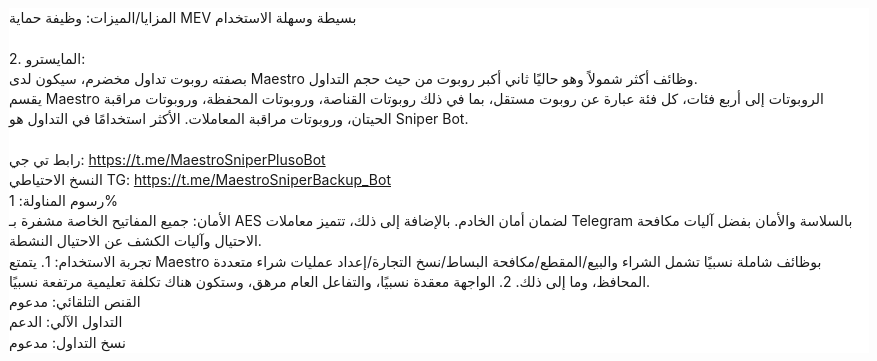 &#1575;&#1604;&#1605;&#1586;&#1575;&#1610;&#1575;/&#1575;&#1604;&#1605;&#1610;&#1586;&#1575;&#1578;: &#1608;&#1592;&#1610;&#1601;&#1577; &#1581;&#1605;&#1575;&#1610;&#1577; MEV &#1576;&#1587;&#1610;&#1591;&#1577; &#1608;&#1587;&#1607;&#1604;&#1577; &#1575;&#1604;&#1575;&#1587;&#1578;&#1582;&#1583;&#1575;&#1605;<br>
<br>
2. &#1575;&#1604;&#1605;&#1575;&#1610;&#1587;&#1578;&#1585;&#1608;:<br>
&#1576;&#1589;&#1601;&#1578;&#1607; &#1585;&#1608;&#1576;&#1608;&#1578; &#1578;&#1583;&#1575;&#1608;&#1604; &#1605;&#1582;&#1590;&#1585;&#1605;&#1548; &#1587;&#1610;&#1603;&#1608;&#1606; &#1604;&#1583;&#1609; Maestro &#1608;&#1592;&#1575;&#1574;&#1601; &#1571;&#1603;&#1579;&#1585; &#1588;&#1605;&#1608;&#1604;&#1575;&#1611; &#1608;&#1607;&#1608; &#1581;&#1575;&#1604;&#1610;&#1611;&#1575; &#1579;&#1575;&#1606;&#1610; 
&#1571;&#1603;&#1576;&#1585; &#1585;&#1608;&#1576;&#1608;&#1578; &#1605;&#1606; &#1581;&#1610;&#1579; &#1581;&#1580;&#1605; &#1575;&#1604;&#1578;&#1583;&#1575;&#1608;&#1604;.<br>
&#1610;&#1602;&#1587;&#1605; Maestro &#1575;&#1604;&#1585;&#1608;&#1576;&#1608;&#1578;&#1575;&#1578; &#1573;&#1604;&#1609; &#1571;&#1585;&#1576;&#1593; &#1601;&#1574;&#1575;&#1578;&#1548; &#1603;&#1604; &#1601;&#1574;&#1577; &#1593;&#1576;&#1575;&#1585;&#1577; &#1593;&#1606; &#1585;&#1608;&#1576;&#1608;&#1578; &#1605;&#1587;&#1578;&#1602;&#1604;&#1548; &#1576;&#1605;&#1575; &#1601;&#1610; &#1584;&#1604;&#1603; 
&#1585;&#1608;&#1576;&#1608;&#1578;&#1575;&#1578; &#1575;&#1604;&#1602;&#1606;&#1575;&#1589;&#1577;&#1548; &#1608;&#1585;&#1608;&#1576;&#1608;&#1578;&#1575;&#1578; &#1575;&#1604;&#1605;&#1581;&#1601;&#1592;&#1577;&#1548; &#1608;&#1585;&#1608;&#1576;&#1608;&#1578;&#1575;&#1578; &#1605;&#1585;&#1575;&#1602;&#1576;&#1577; &#1575;&#1604;&#1581;&#1610;&#1578;&#1575;&#1606;&#1548; &#1608;&#1585;&#1608;&#1576;&#1608;&#1578;&#1575;&#1578; &#1605;&#1585;&#1575;&#1602;&#1576;&#1577; 
&#1575;&#1604;&#1605;&#1593;&#1575;&#1605;&#1604;&#1575;&#1578;. &#1575;&#1604;&#1571;&#1603;&#1579;&#1585; &#1575;&#1587;&#1578;&#1582;&#1583;&#1575;&#1605;&#1611;&#1575; &#1601;&#1610; &#1575;&#1604;&#1578;&#1583;&#1575;&#1608;&#1604; &#1607;&#1608; Sniper Bot.<br>
<br>
&#1585;&#1575;&#1576;&#1591; &#1578;&#1610; &#1580;&#1610;: https://t.me/MaestroSniperPlusoBot<br>
&#1575;&#1604;&#1606;&#1587;&#1582; &#1575;&#1604;&#1575;&#1581;&#1578;&#1610;&#1575;&#1591;&#1610; TG: https://t.me/MaestroSniperBackup_Bot<br>
&#1585;&#1587;&#1608;&#1605; &#1575;&#1604;&#1605;&#1606;&#1575;&#1608;&#1604;&#1577;: 1%<br>
&#1575;&#1604;&#1571;&#1605;&#1575;&#1606;: &#1580;&#1605;&#1610;&#1593; &#1575;&#1604;&#1605;&#1601;&#1575;&#1578;&#1610;&#1581; &#1575;&#1604;&#1582;&#1575;&#1589;&#1577; &#1605;&#1588;&#1601;&#1585;&#1577; &#1576;&#1600; AES &#1604;&#1590;&#1605;&#1575;&#1606; &#1571;&#1605;&#1575;&#1606; &#1575;&#1604;&#1582;&#1575;&#1583;&#1605;. &#1576;&#1575;&#1604;&#1573;&#1590;&#1575;&#1601;&#1577; &#1573;&#1604;&#1609; &#1584;&#1604;&#1603;&#1548; 
&#1578;&#1578;&#1605;&#1610;&#1586; &#1605;&#1593;&#1575;&#1605;&#1604;&#1575;&#1578; Telegram &#1576;&#1575;&#1604;&#1587;&#1604;&#1575;&#1587;&#1577; &#1608;&#1575;&#1604;&#1571;&#1605;&#1575;&#1606; &#1576;&#1601;&#1590;&#1604; &#1570;&#1604;&#1610;&#1575;&#1578; &#1605;&#1603;&#1575;&#1601;&#1581;&#1577; &#1575;&#1604;&#1575;&#1581;&#1578;&#1610;&#1575;&#1604; &#1608;&#1570;&#1604;&#1610;&#1575;&#1578; &#1575;&#1604;&#1603;&#1588;&#1601; 
&#1593;&#1606; &#1575;&#1604;&#1575;&#1581;&#1578;&#1610;&#1575;&#1604; &#1575;&#1604;&#1606;&#1588;&#1591;&#1577;.<br>
&#1578;&#1580;&#1585;&#1576;&#1577; &#1575;&#1604;&#1575;&#1587;&#1578;&#1582;&#1583;&#1575;&#1605;: 1. &#1610;&#1578;&#1605;&#1578;&#1593; Maestro &#1576;&#1608;&#1592;&#1575;&#1574;&#1601; &#1588;&#1575;&#1605;&#1604;&#1577; &#1606;&#1587;&#1576;&#1610;&#1611;&#1575; &#1578;&#1588;&#1605;&#1604; &#1575;&#1604;&#1588;&#1585;&#1575;&#1569; 
&#1608;&#1575;&#1604;&#1576;&#1610;&#1593;/&#1575;&#1604;&#1605;&#1602;&#1591;&#1593;/&#1605;&#1603;&#1575;&#1601;&#1581;&#1577; &#1575;&#1604;&#1576;&#1587;&#1575;&#1591;/&#1606;&#1587;&#1582; &#1575;&#1604;&#1578;&#1580;&#1575;&#1585;&#1577;/&#1573;&#1593;&#1583;&#1575;&#1583; &#1593;&#1605;&#1604;&#1610;&#1575;&#1578; &#1588;&#1585;&#1575;&#1569; &#1605;&#1578;&#1593;&#1583;&#1583;&#1577; &#1575;&#1604;&#1605;&#1581;&#1575;&#1601;&#1592;&#1548; &#1608;&#1605;&#1575; 
&#1573;&#1604;&#1609; &#1584;&#1604;&#1603;. 2. &#1575;&#1604;&#1608;&#1575;&#1580;&#1607;&#1577; &#1605;&#1593;&#1602;&#1583;&#1577; &#1606;&#1587;&#1576;&#1610;&#1611;&#1575;&#1548; &#1608;&#1575;&#1604;&#1578;&#1601;&#1575;&#1593;&#1604; &#1575;&#1604;&#1593;&#1575;&#1605; &#1605;&#1585;&#1607;&#1602;&#1548; &#1608;&#1587;&#1578;&#1603;&#1608;&#1606; &#1607;&#1606;&#1575;&#1603; &#1578;&#1603;&#1604;&#1601;&#1577; &#1578;&#1593;&#1604;&#1610;&#1605;&#1610;&#1577; 
&#1605;&#1585;&#1578;&#1601;&#1593;&#1577; &#1606;&#1587;&#1576;&#1610;&#1611;&#1575;.<br>
&#1575;&#1604;&#1602;&#1606;&#1589; &#1575;&#1604;&#1578;&#1604;&#1602;&#1575;&#1574;&#1610;: &#1605;&#1583;&#1593;&#1608;&#1605;<br>
&#1575;&#1604;&#1578;&#1583;&#1575;&#1608;&#1604; &#1575;&#1604;&#1570;&#1604;&#1610;: &#1575;&#1604;&#1583;&#1593;&#1605;<br>
&#1606;&#1587;&#1582; &#1575;&#1604;&#1578;&#1583;&#1575;&#1608;&#1604;: &#1605;&#1583;&#1593;&#1608;&#1605;<br>